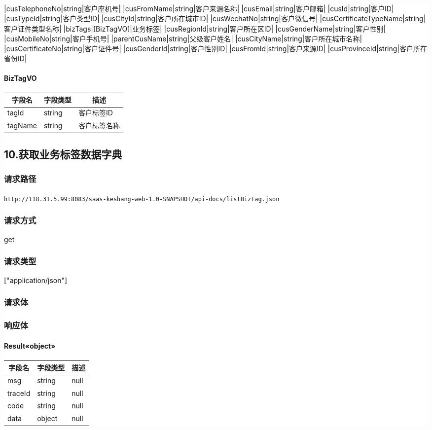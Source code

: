 |cusTelephoneNo|string|客户座机号|
|cusFromName|string|客户来源名称|
|cusEmail|string|客户邮箱|
|cusId|string|客户ID|
|cusTypeId|string|客户类型ID|
|cusCityId|string|客户所在城市ID|
|cusWechatNo|string|客户微信号|
|cusCertificateTypeName|string|客户证件类型名称|
|bizTags|[BizTagVO]|业务标签|
|cusRegionId|string|客户所在区ID|
|cusGenderName|string|客户性别|
|cusMobileNo|string|客户手机号|
|parentCusName|string|父级客户姓名|
|cusCityName|string|客户所在城市名称|
|cusCertificateNo|string|客户证件号|
|cusGenderId|string|客户性别ID|
|cusFromId|string|客户来源ID|
|cusProvinceId|string|客户所在省份ID|
#### BizTagVO
|字段名|字段类型|描述|
|---|---|---|
|tagId|string|客户标签ID|
|tagName|string|客户标签名称|
## 10.获取业务标签数据字典
### 请求路径
```
http://118.31.5.99:8083/saas-keshang-web-1.0-SNAPSHOT/api-docs/listBizTag.json
```
### 请求方式
get
### 请求类型
["application/json"]
### 请求体
### 响应体
#### Result«object»
|字段名|字段类型|描述|
|---|---|---|
|msg|string|null|
|traceId|string|null|
|code|string|null|
|data|object|null|